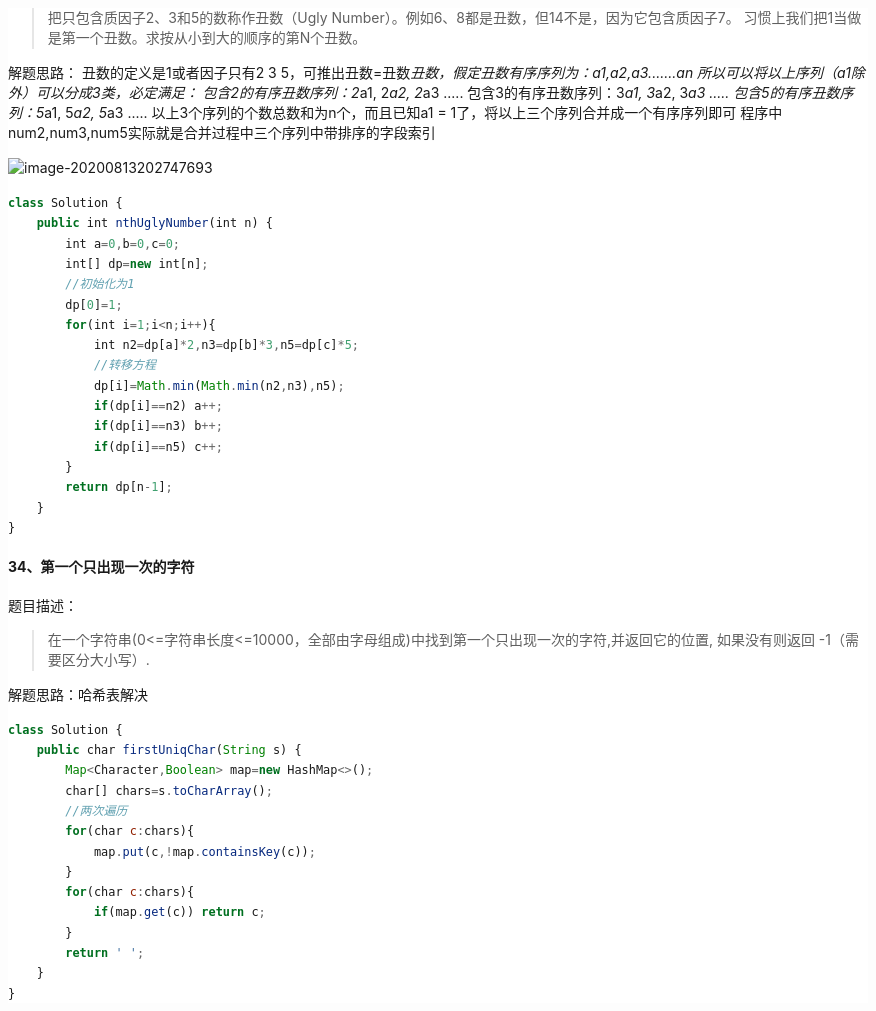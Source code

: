 > 把只包含质因子2、3和5的数称作丑数（Ugly Number）。例如6、8都是丑数，但14不是，因为它包含质因子7。 习惯上我们把1当做是第一个丑数。求按从小到大的顺序的第N个丑数。

解题思路：
丑数的定义是1或者因子只有2 3 5，可推出丑数=丑数*丑数，假定丑数有序序列为：a1,a2,a3.......an
	所以可以将以上序列（a1除外）可以分成3类，必定满足：
	包含2的有序丑数序列：2*a1, 2*a2, 2*a3 .....
	包含3的有序丑数序列：3*a1, 3*a2, 3*a3 .....
	包含5的有序丑数序列：5*a1, 5*a2, 5*a3 .....
	以上3个序列的个数总数和为n个，而且已知a1 = 1了，将以上三个序列合并成一个有序序列即可 
	程序中num2,num3,num5实际就是合并过程中三个序列中带排序的字段索引

![image-20200813202747693](D:\gitee\back_end_interview_project\图片\image-20200813202747693.png)

```javascript
class Solution {
    public int nthUglyNumber(int n) {
        int a=0,b=0,c=0;
        int[] dp=new int[n];
        //初始化为1
        dp[0]=1;
        for(int i=1;i<n;i++){
            int n2=dp[a]*2,n3=dp[b]*3,n5=dp[c]*5;
            //转移方程
            dp[i]=Math.min(Math.min(n2,n3),n5);
            if(dp[i]==n2) a++;
            if(dp[i]==n3) b++;
            if(dp[i]==n5) c++;
        }
        return dp[n-1];
    }
}
```


#### 34、第一个只出现一次的字符

题目描述：

> 在一个字符串(0<=字符串长度<=10000，全部由字母组成)中找到第一个只出现一次的字符,并返回它的位置, 如果没有则返回 -1（需要区分大小写）.

解题思路：哈希表解决
```javascript
class Solution {
    public char firstUniqChar(String s) {
        Map<Character,Boolean> map=new HashMap<>();
        char[] chars=s.toCharArray();
        //两次遍历
        for(char c:chars){
            map.put(c,!map.containsKey(c));
        }
        for(char c:chars){
            if(map.get(c)) return c;
        }
        return ' ';
    }
}
```
